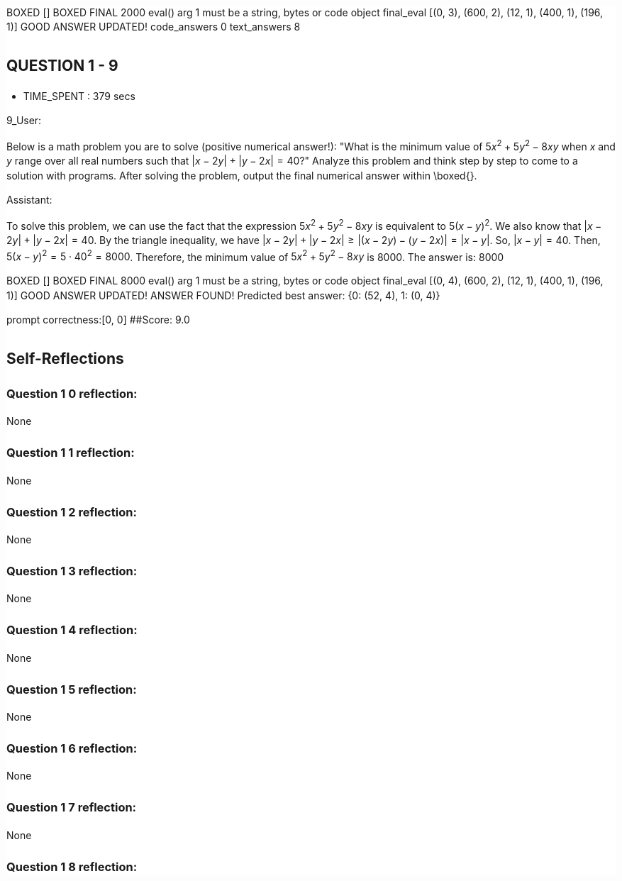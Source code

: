 BOXED []
BOXED FINAL 2000
eval() arg 1 must be a string, bytes or code object final_eval
[(0, 3), (600, 2), (12, 1), (400, 1), (196, 1)]
GOOD ANSWER UPDATED!
code_answers 0 text_answers 8



## QUESTION 1 - 9 
- TIME_SPENT : 379 secs

9_User:

Below is a math problem you are to solve (positive numerical answer!):
"What is the minimum value of $5x^2+5y^2-8xy$ when $x$ and $y$ range over all real numbers such that $|x-2y| + |y-2x| = 40$?"
Analyze this problem and think step by step to come to a solution with programs. After solving the problem, output the final numerical answer within \boxed{}.

Assistant:

 To solve this problem, we can use the fact that the expression $5x^2+5y^2-8xy$ is equivalent to $5(x-y)^2$.
We also know that $|x-2y| + |y-2x| = 40$.
By the triangle inequality, we have $|x-2y| + |y-2x| \geq |(x-2y) - (y-2x)| = |x-y|$.
So, $|x-y| = 40$.
Then, $5(x-y)^2 = 5 \cdot 40^2 = 8000$.
Therefore, the minimum value of $5x^2+5y^2-8xy$ is 8000. The answer is: $8000$

BOXED []
BOXED FINAL 8000
eval() arg 1 must be a string, bytes or code object final_eval
[(0, 4), (600, 2), (12, 1), (400, 1), (196, 1)]
GOOD ANSWER UPDATED!
ANSWER FOUND!
Predicted best answer: {0: (52, 4), 1: (0, 4)}

prompt correctness:[0, 0]
##Score: 9.0

## Self-Reflections

### Question 1 0 reflection:
None
### Question 1 1 reflection:
None
### Question 1 2 reflection:
None
### Question 1 3 reflection:
None
### Question 1 4 reflection:
None
### Question 1 5 reflection:
None
### Question 1 6 reflection:
None
### Question 1 7 reflection:
None
### Question 1 8 reflection: